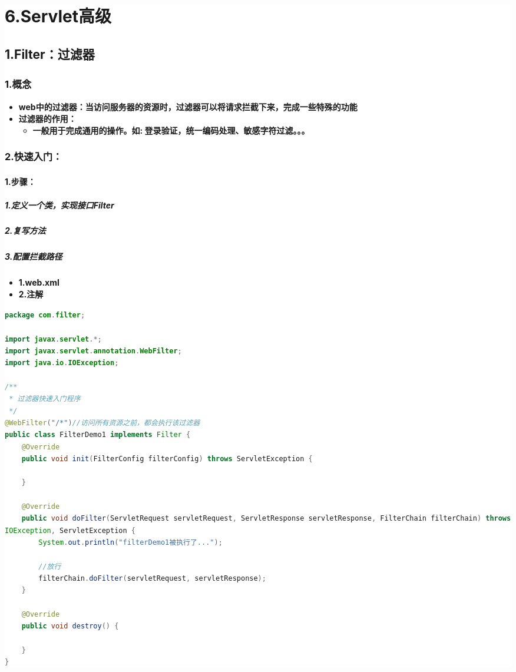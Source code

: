 # 6.Servlet高级

## 1.Filter：过滤器

### 1.概念

* **web中的过滤器：当访问服务器的资源时，过滤器可以将请求拦截下来，完成一些特殊的功能**
* **过滤器的作用：**
	* **一般用于完成通用的操作。如: 登录验证，统一编码处理、敏感字符过滤。。。**



### 2.快速入门：

#### 1.步骤：

##### 1.定义一个类，实现接口Filter

##### 2.复写方法

##### 3.配置拦截路径

* **1.web.xml**
* **2.注解**

```Java
package com.filter;

import javax.servlet.*;
import javax.servlet.annotation.WebFilter;
import java.io.IOException;

/**
 * 过滤器快速入门程序
 */
@WebFilter("/*")//访问所有资源之前，都会执行该过滤器
public class FilterDemo1 implements Filter {
    @Override
    public void init(FilterConfig filterConfig) throws ServletException {

    }

    @Override
    public void doFilter(ServletRequest servletRequest, ServletResponse servletResponse, FilterChain filterChain) throws IOException, ServletException {
        System.out.println("filterDemo1被执行了...");

        //放行
        filterChain.doFilter(servletRequest, servletResponse);
    }

    @Override
    public void destroy() {

    }
}
```
